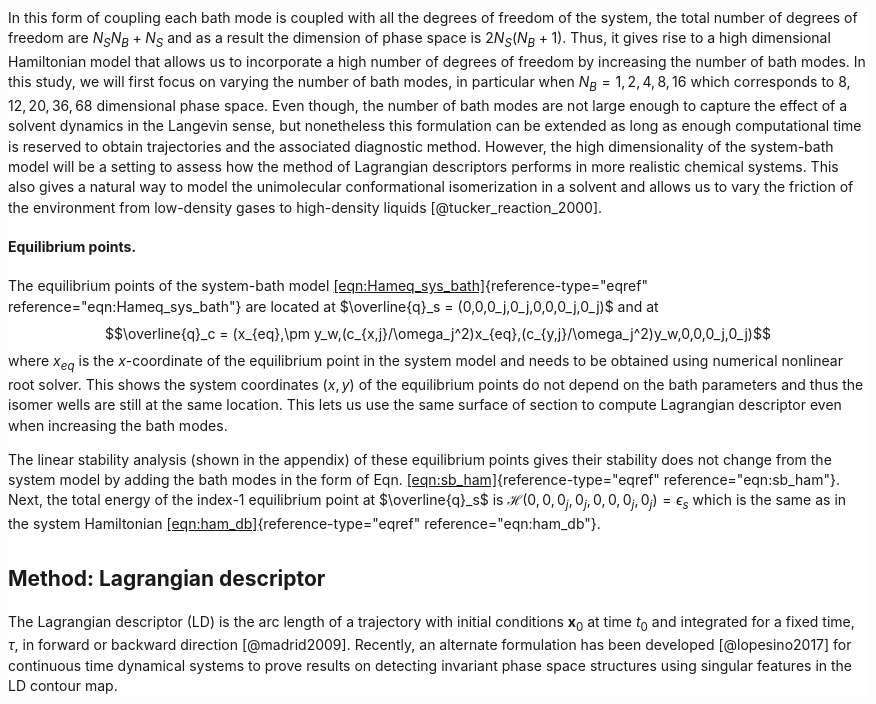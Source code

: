 In this form of coupling each bath mode is coupled with all the degrees
of freedom of the system, the total number of degrees of freedom are
$N_S N_B + N_S$ and as a result the dimension of phase space is
$2N_S(N_B + 1)$. Thus, it gives rise to a high dimensional Hamiltonian
model that allows us to incorporate a high number of degrees of freedom
by increasing the number of bath modes. In this study, we will first
focus on varying the number of bath modes, in particular when
$N_B = 1, 2, 4, 8, 16$ which corresponds to $8, 12, 20, 36, 68$
dimensional phase space. Even though, the number of bath modes are not
large enough to capture the effect of a solvent dynamics in the Langevin
sense, but nonetheless this formulation can be extended as long as
enough computational time is reserved to obtain trajectories and the
associated diagnostic method. However, the high dimensionality of the
system-bath model will be a setting to assess how the method of
Lagrangian descriptors performs in more realistic chemical systems. This
also gives a natural way to model the unimolecular conformational
isomerization in a solvent and allows us to vary the friction of the
environment from low-density gases to high-density
liquids [@tucker_reaction_2000].

#### Equilibrium points. 

The equilibrium points of the system-bath
model [\[eqn:Hameq\_sys\_bath\]](#eqn:Hameq_sys_bath){reference-type="eqref"
reference="eqn:Hameq_sys_bath"} are located at
$\overline{q}_s = (0,0,0_j,0_j,0,0,0_j,0_j)$ and at
$$\overline{q}_c = (x_{eq},\pm y_w,(c_{x,j}/\omega_j^2)x_{eq},(c_{y,j}/\omega_j^2)y_w,0,0,0_j,0_j)$$
where $x_{eq}$ is the $x$-coordinate of the equilibrium point in the
system model and needs to be obtained using numerical nonlinear root
solver. This shows the system coordinates $(x,y)$ of the equilibrium
points do not depend on the bath parameters and thus the isomer wells
are still at the same location. This lets us use the same surface of
section to compute Lagrangian descriptor even when increasing the bath
modes.

The linear stability analysis (shown in the appendix) of these
equilibrium points gives their stability does not change from the system
model by adding the bath modes in the form of
Eqn. [\[eqn:sb\_ham\]](#eqn:sb_ham){reference-type="eqref"
reference="eqn:sb_ham"}. Next, the total energy of the index-1
equilibrium point at $\overline{q}_s$ is
$\mathcal{H}(0,0,0_j,0_j,0,0,0_j,0_j) = \epsilon_s$ which is the same as
in the system
Hamiltonian [\[eqn:ham\_db\]](#eqn:ham_db){reference-type="eqref"
reference="eqn:ham_db"}.

Method: Lagrangian descriptor
-----------------------------

The Lagrangian descriptor (LD) is the arc length of a trajectory with
initial conditions $\mathbf{x}_0$ at time $t_0$ and integrated for a
fixed time, $\tau$, in forward or backward direction [@madrid2009].
Recently, an alternate formulation has been developed [@lopesino2017]
for continuous time dynamical systems to prove results on detecting
invariant phase space structures using singular features in the LD
contour map.


[^1]: <https://www.sciencedirect.com/topics/engineering/isomerization>